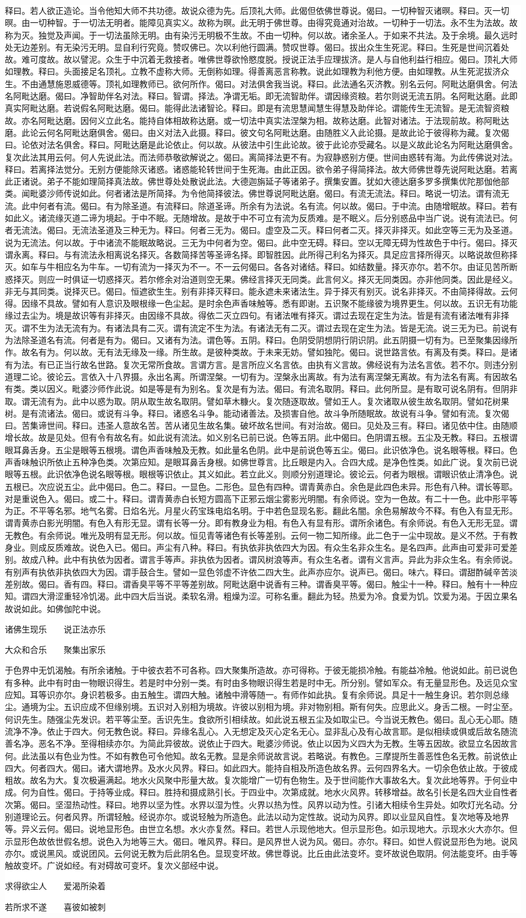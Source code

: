 释曰。若人欲正造论。当令他知大师不共功德。故说众德为先。后顶礼大师。此偈但依佛世尊说。偈曰。一切种智灭诸暝。释曰。灭一切暝。由一切种智。于一切法无明者。能障见真实义。故称为暝。此无明于佛世尊。由得究竟通对治故。一切种于一切法。永不生为法故。故称为灭。独觉及声闻。于一切法虽除无明。由有染污无明极不生故。不由一切种。何以故。诸余圣人。于如来不共法。及于余境。最久远时处无边差别。有无染污无明。显自利行究竟。赞叹佛已。次以利他行圆满。赞叹世尊。偈曰。拔出众生生死泥。释曰。生死是世间沉着处故。难可度故。故以譬泥。众生于中沉着无救接者。唯佛世尊欲怜愍度脱。授说正法手应理拔济。是人与自他利益行相应。偈曰。顶礼大师如理教。释曰。头面接足名顶礼。立教不虚称大师。无倒称如理。得善离恶言称教。说此如理教为利他方便。由如理教。从生死泥拔济众生。不由通慧施恩威德等。顶礼如理教师已。欲何所作。偈曰。对法俱舍我当说。释曰。此法通名灭济教。别名云何。阿毗达磨俱舍。何法名阿毗达磨。偈曰。净智助伴名对法。释曰。智谓。择法。净谓无垢。即无流智助伴。谓因缘资粮。若尔则说无流五阴。名阿毗达磨。此即真实阿毗达磨。若说假名阿毗达磨。偈曰。能得此法诸智论。释曰。即是有流思慧闻慧生得慧及助伴论。谓能传生无流智。是无流智资粮故。亦名阿毗达磨。因何义立此名。能持自体相故称达磨。或一切法中真实法涅槃为相。故称达磨。此智对诸法。于法现前故。称阿毗达磨。此论云何名阿毗达磨俱舍。偈曰。由义对法入此摄。释曰。彼文句名阿毗达磨。由随胜义入此论摄。是故此论于彼得称为藏。复次偈曰。论依对法名俱舍。释曰。阿毗达磨是此论依止。何以故。从彼法中引生此论故。彼于此论亦受藏名。以是义故此论名为阿毗达磨俱舍。复次此法其用云何。何人先说此法。而法师恭敬欲解说之。偈曰。离简择法更不有。为寂静惑别方便。世间由惑转有海。为此传佛说对法。释曰。若离择法觉分。无别方便能除灭诸惑。诸惑能轮转世间于生死海。由此正因。欲令弟子得简择法。故大师佛世尊先说阿毗达磨。若离此正诸说。弟子不能如理简择真法故。佛世尊处处散说此法。大德迦旃延子等诸弟子。撰集安置。犹如大德达磨多罗多撰集优陀那伽他部类。闻毗婆沙师传说如此。何者诸法是所简择。为令他简择彼法。佛世尊说阿毗达磨。偈曰。有流无流法。释曰。略说一切法。谓有流无流。此中何者有流。偈曰。有为除圣道。有流释曰。除道圣谛。所余有为法说。名有流。何以故。偈曰。于中流。由随增眠故。释曰。若有如此义。诸流缘灭道二谛为境起。于中不眠。无随增故。是故于中不可立有流为反质难。是不眠义。后分别惑品中当广说。说有流法已。何者无流法。偈曰。无流法圣道及三种无为。释曰。何者三无为。偈曰。虚空及二灭。释曰何者二灭。择灭非择灭。如此空等三无为及圣道。说为无流法。何以故。于中诸流不能眠故略说。三无为中何者为空。偈曰。此中空无碍。释曰。空以无障无碍为性故色于中行。偈曰。择灭谓永离。释曰。与有流法永相离说名择灭。各数简择苦等圣谛名择。即智胜因。此所得己利名为择灭。具足应言择所得灭。以略说故但称择灭。如车与牛相应名为牛车。一切有流为一择灭为不一。不一云何偈曰。各各对诸结。释曰。如结数量。择灭亦尔。若不尔。由证见苦所断惑择灭。则应一时俱证一切惑择灭。若尔修余对治道则空无果。佛经言择灭无同类。此言何义。择灭无同类因。亦非他同类。因此是经义。非无与其同类。说择灭已。偈曰。恒遮欲生生。别有非择灭释曰。能永遮未来诸法生。异于择灭有别灭。说名非择灭。不由简择得故。云何得。因缘不具故。譬如有人意识及眼根缘一色尘起。是时余色声香味触等。悉有即谢。五识聚不能缘彼为境界更生。何以故。五识无有功能缘过去尘为。境是故识等有非择灭。由因缘不具故。得依二灭立四句。有诸法唯有择灭。谓过去现在定生为法。皆是有流有诸法唯有非择灭。谓不生为法无流有为。有诸法具有二灭。谓有流定不生为法。有诸法无有二灭。谓过去现在定生为法。皆是无流。说三无为已。前说有为法除圣道名有流。何者是有为。偈曰。又诸有为法。谓色等。五阴。释曰。色阴受阴想阴行阴识阴。此五阴摄一切有为。已至聚集因缘所作。故名有为。何以故。无有法无缘及一缘。所生故。是彼种类故。于未来无妨。譬如独陀。偈曰。说世路言依。有离及有类。释曰。是诸有为法。有已正当行故名世路。复次无常所食故。言谓方言。是言所应义名言依。由执有义言故。佛经说有为法名言依。若不尔。则违分别道理二论。彼论云。言依入十八界摄。永出名离。所谓涅槃。一切有为。涅槃永出离故。有为法有离涅槃无离故。有为法名有离。有因故名有类。类以因义。毗婆沙师作此说。如是等是有为别名。复次是有为法。偈曰。有流名取阴。释曰。此何所显。是有取可说名阴有。但阴非取。谓无流有为。此中以惑为取。阴从取生故名取阴。譬如草木糠火。复次随逐取故。譬如王人。复次诸取从彼生故名取阴。譬如花树果树。是有流诸法。偈曰。或说有斗争。释曰。诸惑名斗争。能动诸善法。及损害自他。故斗争所随眠故。故说有斗争。譬如有流。复次偈曰。苦集谛世间。释曰。违圣人意故名苦。苦从诸见生故名集。破坏故名世间。有对治故。偈曰。见处及三有。释曰。诸见依中住。由随顺增长故。故是见处。但有令有故名有。如此说有流法。如义别名已前已说。色等五阴。此中偈曰。色阴谓五根。五尘及无教。释曰。五根谓眼耳鼻舌身。五尘是眼等五根境。谓色声香味触及无教。如此量名色阴。此中是前说色等五尘。偈曰。此识依净色。说名眼等根。释曰。色声香味触识所依止五种净色类。次第应知。是眼耳鼻舌身根。如佛世尊言。比丘眼是内入。合四大成。是净色性类。如此广说。复次前已说眼等五根。此识依净色说名眼等根。眼根等识依止。其义如此。若立此义。则顺分别道理论。彼论云。何者为眼根。谓眼识依止清净色。说五根已。次应说五尘。此中偈曰。色二。释曰。一显色。二形色。显色有四种。谓青黄赤白。余色是此四色未异。形色有八种。谓长等耶。对是重说色入。偈曰。或二十。释曰。谓青黄赤白长短方圆高下正邪云烟尘雾影光明闇。有余师说。空为一色故。有二十一色。此中形平等为正。不平等名邪。地气名雾。日焰名光。月星火药宝珠电焰名明。于中若色显现名影。翻此名闇。余色易解故今不释。有色入有显无形。谓青黄赤白影光明闇。有色入有形无显。谓有长等一分。即有教身业为相。有色入有显有形。谓所余诸色。有余师说。有色入无形无显。谓无教色。有余师说。唯光及明有显无形。何以故。恒见青等诸色有长等差别。云何一物二知所缘。此二色于一尘中现故。是义不然。于有教身业。则成反质难故。说色入已。偈曰。声尘有八种。释曰。有执依非执依四大为因。有众生名非众生名。是名四声。此声由可爱非可爱差别。故成八种。此中有执依为因者。谓言手等声。非执依为因者。谓风树浪等声。有众生名者。谓有义言声。异此为非众生名。有余师说。有别声有执依非执依四大为因。谓手鼓合生。譬如一显色邻虚不许依二四大生。此声亦应尔。说声已。偈曰。味六。释曰。谓甜酢碱辛苦淡差别故。偈曰。香有四。释曰。谓香臭平等不平等差别故。阿毗达磨中说香有三种。谓香臭平等。偈曰。触尘十一种。释曰。触有十一种应知。谓四大滑涩重轻冷饥渴。此中四大后当说。柔软名滑。粗燥为涩。可称名重。翻此为轻。热爱为冷。食爱为饥。饮爱为渴。于因立果名故说如此。如佛伽陀中说。  

诸佛生现乐　　说正法亦乐  

大众和合乐　　聚集出家乐  

于色界中无饥渴触。有所余诸触。于中彼衣若不可各称。四大聚集所造故。亦可得称。于彼无能损冷触。有能益冷触。他说如此。前已说色有多种。此中有时由一物眼识得生。若是时中分别一类。有时由多物眼识得生若是时中无。所分别。譬如军众。有无量显形色。及远见众宝应知。耳等识亦尔。身识若极多。由五触生。谓四大触。诸触中滑等随一。有师作如此执。复有余师说。具足十一触生身识。若尔则总缘尘。通境为尘。五识应成不但缘别境。五识对入别相为境故。许彼以别相为境。非对物别相。斯有何失。应思此义。身舌二根。一时尘至。何识先生。随强尘先发识。若平等尘至。舌识先生。食欲所引相续故。如此说五根五尘及如取尘已。今当说无教色。偈曰。乱心无心耶。随流净不净。依止于四大。何无教色说。释曰。异缘名乱心。入无想定及灭心定名无心。显非乱心及有心故言耶。是似相续或俱或后故名随流善名净。恶名不净。至得相续亦尔。为简此异彼故。说依止于四大。毗婆沙师说。依止以因为义四大为无教。生等五因故。欲显立名因故言何。此法虽以有色业为性。不如有教色可令他知。故名无教。显是余师说故言说。若略说。有教色。三摩提所生善恶性色名无教。前说依止四大。何者四大。偈曰。诸大谓地界。及水火风界。释曰。如此四大。能持自相及所造色故名界。云何四界名大。一切余色依止故。于彼成粗故。故名为大。复次极遍满起。地水火风聚中形量大故。复次能增广一切有色物生。及于世间能作大事故名大。复次此地等界。于何业中成。何为自性。偈曰。于持等业成。释曰。胜持和摄成熟引长。于四业中。次第成就。地水火风界。转移增益。故名引长是名四大业自性者次第。偈曰。坚湿热动性。释曰。地界以坚为性。水界以湿为性。火界以热为性。风界以动为性。引诸大相续令生异处。如吹灯光名动。分别道理论云。何者风界。所谓轻触。经说亦尔。或说轻触为所造色。此法以动为定性故。说动为风界。即以业显风自性。复次地等及地界等。异义云何。偈曰。说地显形色。由世立名想。水火亦复然。释曰。若世人示现他地大。但示显形色。如示现地大。示现水火大亦尔。但示显形色故依世假名想。说色入为地等三大。偈曰。唯风界。释曰。是风界世人说为风。偈曰。亦尔。释曰。如世人假说显形色为地。说风亦尔。或说黑风。或说团风。云何说无教为后此阴名色。显现变坏故。佛世尊说。比丘由此法变坏。变坏故说色取阴。何法能变坏。由手等触故变坏。广说如经。有对碍故可变坏。复次义部经中说。  

求得欲尘人　　爱渴所染着  

若所求不遂　　喜彼如被刺  
